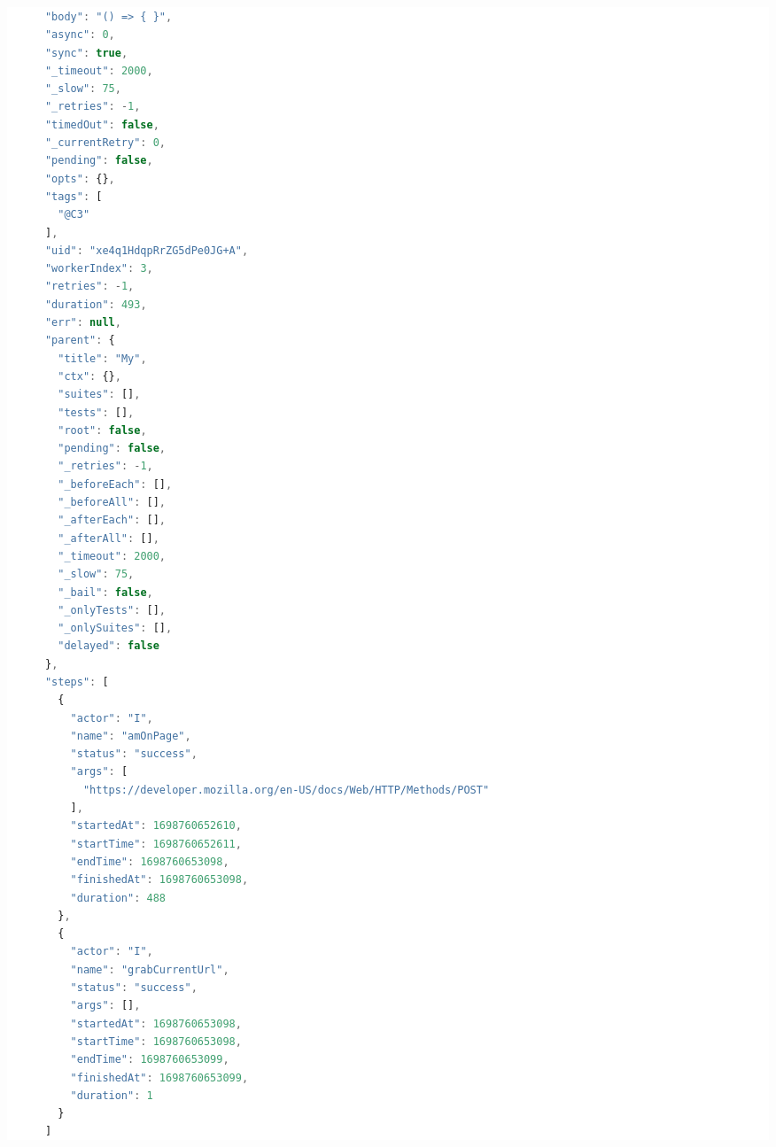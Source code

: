 ```js
      "body": "() => { }",
      "async": 0,
      "sync": true,
      "_timeout": 2000,
      "_slow": 75,
      "_retries": -1,
      "timedOut": false,
      "_currentRetry": 0,
      "pending": false,
      "opts": {},
      "tags": [
        "@C3"
      ],
      "uid": "xe4q1HdqpRrZG5dPe0JG+A",
      "workerIndex": 3,
      "retries": -1,
      "duration": 493,
      "err": null,
      "parent": {
        "title": "My",
        "ctx": {},
        "suites": [],
        "tests": [],
        "root": false,
        "pending": false,
        "_retries": -1,
        "_beforeEach": [],
        "_beforeAll": [],
        "_afterEach": [],
        "_afterAll": [],
        "_timeout": 2000,
        "_slow": 75,
        "_bail": false,
        "_onlyTests": [],
        "_onlySuites": [],
        "delayed": false
      },
      "steps": [
        {
          "actor": "I",
          "name": "amOnPage",
          "status": "success",
          "args": [
            "https://developer.mozilla.org/en-US/docs/Web/HTTP/Methods/POST"
          ],
          "startedAt": 1698760652610,
          "startTime": 1698760652611,
          "endTime": 1698760653098,
          "finishedAt": 1698760653098,
          "duration": 488
        },
        {
          "actor": "I",
          "name": "grabCurrentUrl",
          "status": "success",
          "args": [],
          "startedAt": 1698760653098,
          "startTime": 1698760653098,
          "endTime": 1698760653099,
          "finishedAt": 1698760653099,
          "duration": 1
        }
      ]
```